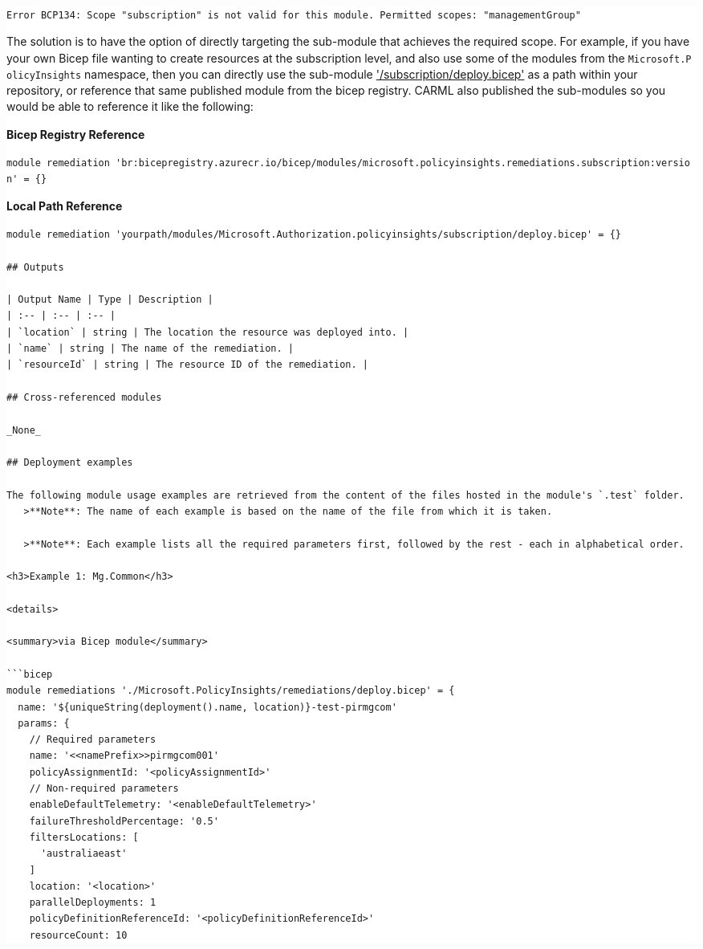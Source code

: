 ```bicep
Error BCP134: Scope "subscription" is not valid for this module. Permitted scopes: "managementGroup"
```

The solution is to have the option of directly targeting the sub-module that achieves the required scope. For example, if you have your own Bicep file wanting to create resources at the subscription level, and also use some of the modules from the `Microsoft.PolicyInsights` namespace, then you can directly use the sub-module ['/subscription/deploy.bicep'](./subscription/deploy.bicep) as a path within your repository, or reference that same published module from the bicep registry. CARML also published the sub-modules so you would be able to reference it like the following:

**Bicep Registry Reference**
```bicep
module remediation 'br:bicepregistry.azurecr.io/bicep/modules/microsoft.policyinsights.remediations.subscription:version' = {}
```
**Local Path Reference**
```bicep
module remediation 'yourpath/modules/Microsoft.Authorization.policyinsights/subscription/deploy.bicep' = {}

## Outputs

| Output Name | Type | Description |
| :-- | :-- | :-- |
| `location` | string | The location the resource was deployed into. |
| `name` | string | The name of the remediation. |
| `resourceId` | string | The resource ID of the remediation. |

## Cross-referenced modules

_None_

## Deployment examples

The following module usage examples are retrieved from the content of the files hosted in the module's `.test` folder.
   >**Note**: The name of each example is based on the name of the file from which it is taken.

   >**Note**: Each example lists all the required parameters first, followed by the rest - each in alphabetical order.

<h3>Example 1: Mg.Common</h3>

<details>

<summary>via Bicep module</summary>

```bicep
module remediations './Microsoft.PolicyInsights/remediations/deploy.bicep' = {
  name: '${uniqueString(deployment().name, location)}-test-pirmgcom'
  params: {
    // Required parameters
    name: '<<namePrefix>>pirmgcom001'
    policyAssignmentId: '<policyAssignmentId>'
    // Non-required parameters
    enableDefaultTelemetry: '<enableDefaultTelemetry>'
    failureThresholdPercentage: '0.5'
    filtersLocations: [
      'australiaeast'
    ]
    location: '<location>'
    parallelDeployments: 1
    policyDefinitionReferenceId: '<policyDefinitionReferenceId>'
    resourceCount: 10
```